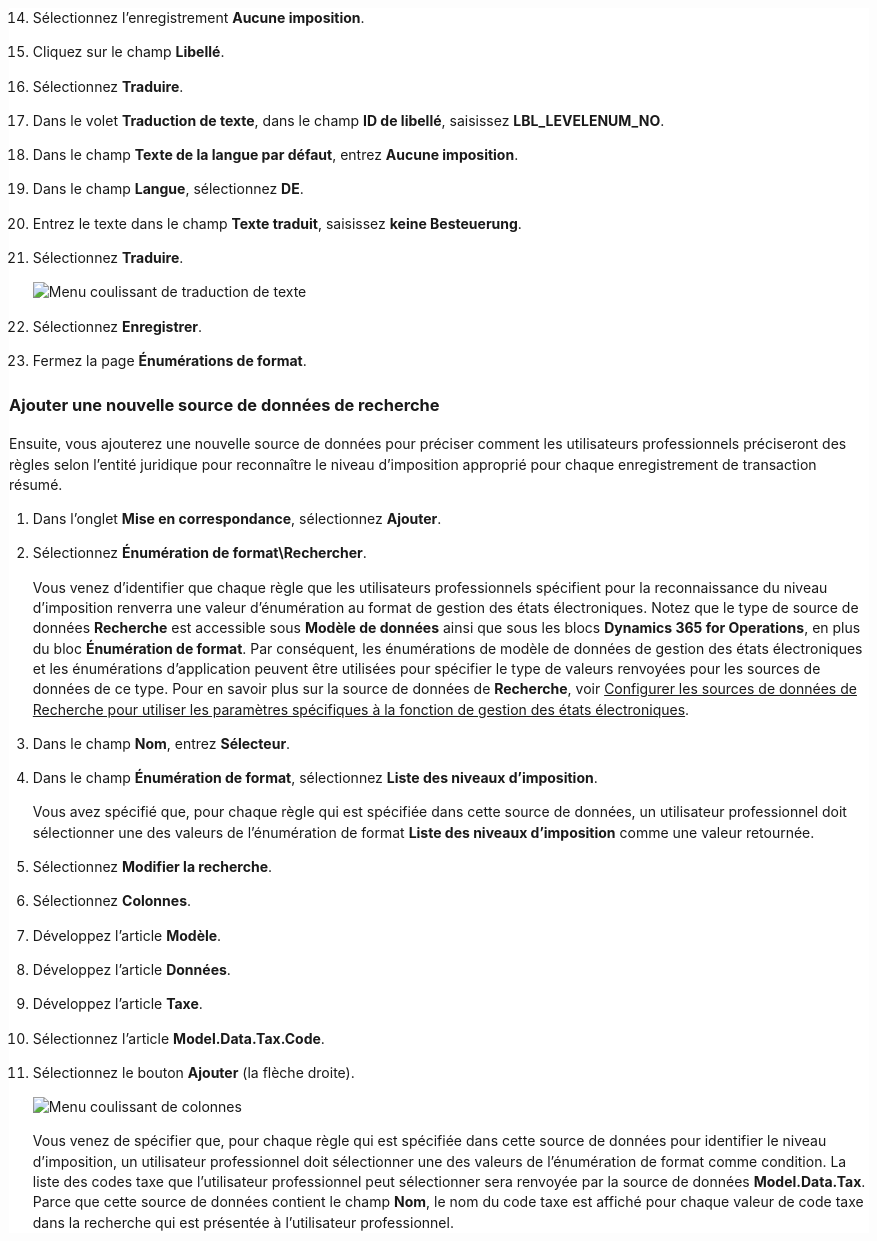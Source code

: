 14. Sélectionnez l’enregistrement **Aucune imposition**.
15. Cliquez sur le champ **Libellé**.
16. Sélectionnez **Traduire**.
17. Dans le volet **Traduction de texte**, dans le champ **ID de libellé**, saisissez **LBL_LEVELENUM_NO**.
18. Dans le champ **Texte de la langue par défaut**, entrez **Aucune imposition**.
19. Dans le champ **Langue**, sélectionnez **DE**.
20. Entrez le texte dans le champ **Texte traduit**, saisissez **keine Besteuerung**.
21. Sélectionnez **Traduire**.

    ![Menu coulissant de traduction de texte](./media/RCS-AppSpecParms-ConfigureFormat-EnumTranslate.PNG)

22. Sélectionnez **Enregistrer**.
23. Fermez la page **Énumérations de format**.

### <a name="add-a-new-lookup-data-source"></a>Ajouter une nouvelle source de données de recherche

Ensuite, vous ajouterez une nouvelle source de données pour préciser comment les utilisateurs professionnels préciseront des règles selon l’entité juridique pour reconnaître le niveau d’imposition approprié pour chaque enregistrement de transaction résumé.

1.  Dans l’onglet **Mise en correspondance**, sélectionnez **Ajouter**.
2.  Sélectionnez **Énumération de format\Rechercher**.

    Vous venez d’identifier que chaque règle que les utilisateurs professionnels spécifient pour la reconnaissance du niveau d’imposition renverra une valeur d’énumération au format de gestion des états électroniques. Notez que le type de source de données **Recherche** est accessible sous **Modèle de données** ainsi que sous les blocs **Dynamics 365 for Operations**, en plus du bloc **Énumération de format**. Par conséquent, les énumérations de modèle de données de gestion des états électroniques et les énumérations d’application peuvent être utilisées pour spécifier le type de valeurs renvoyées pour les sources de données de ce type. Pour en savoir plus sur la source de données de **Recherche**, voir [Configurer les sources de données de Recherche pour utiliser les paramètres spécifiques à la fonction de gestion des états électroniques](er-lookup-data-sources.md).
    
3.  Dans le champ **Nom**, entrez **Sélecteur**.
4.  Dans le champ **Énumération de format**, sélectionnez **Liste des niveaux d’imposition**.

    Vous avez spécifié que, pour chaque règle qui est spécifiée dans cette source de données, un utilisateur professionnel doit sélectionner une des valeurs de l’énumération de format **Liste des niveaux d’imposition** comme une valeur retournée.
    
5.  Sélectionnez **Modifier la recherche**.
6.  Sélectionnez **Colonnes**.
7.  Développez l’article **Modèle**.
8.  Développez l’article **Données**.
9.  Développez l’article **Taxe**.
10. Sélectionnez l’article **Model.Data.Tax.Code**.
11. Sélectionnez le bouton **Ajouter** (la flèche droite).

    ![Menu coulissant de colonnes](./media/RCS-AppSpecParms-ConfigureFormat-Lookup1.PNG)

    Vous venez de spécifier que, pour chaque règle qui est spécifiée dans cette source de données pour identifier le niveau d’imposition, un utilisateur professionnel doit sélectionner une des valeurs de l’énumération de format comme condition. La liste des codes taxe que l’utilisateur professionnel peut sélectionner sera renvoyée par la source de données **Model.Data.Tax**. Parce que cette source de données contient le champ **Nom**, le nom du code taxe est affiché pour chaque valeur de code taxe dans la recherche qui est présentée à l’utilisateur professionnel.
    